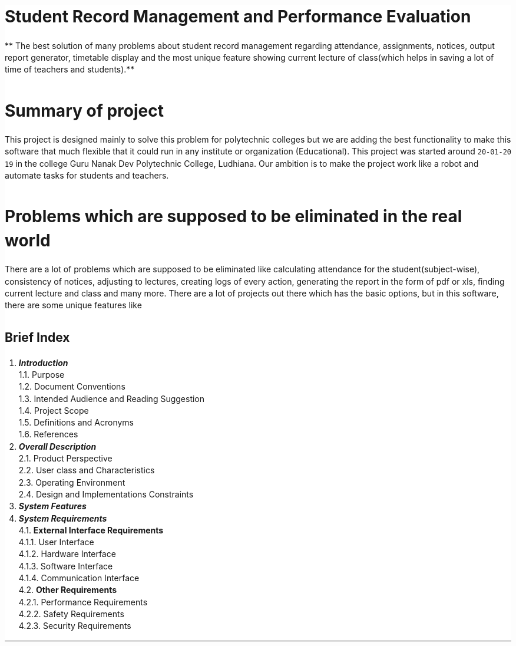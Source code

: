 # Student Record Management and Performance Evaluation 


** The best solution of many problems about student record management regarding attendance, assignments, notices, output report generator, timetable display and the most unique feature showing current lecture of class(which helps in saving a lot of time of teachers and students).**


# Summary of project
This project is designed mainly to solve this problem for polytechnic colleges but we are adding the best functionality to make this software that much flexible that it could run in any institute or organization (Educational). This project was started around `20-01-2019` in the college Guru Nanak Dev Polytechnic College, Ludhiana. Our ambition is to make the project work like a robot and automate tasks for students and teachers. 

# Problems which are supposed to be eliminated in the real world
There are a lot of problems which are supposed to be eliminated like calculating attendance for the student(subject-wise), consistency of notices, adjusting to lectures, creating logs of every action, generating the report in the form of pdf or xls, finding current lecture and class and many more. There are a lot of projects out there which has the basic options, but in this software, there are some unique features like


## Brief Index

1. **_Introduction_**<br/>
   1.1. Purpose<br/>
   1.2. Document Conventions<br/>
   1.3. Intended Audience and Reading Suggestion<br/>
   1.4. Project Scope<br/>
   1.5. Definitions and Acronyms<br/>
   1.6. References
2. **_Overall Description_**<br/>
   2.1. Product Perspective<br/>
   2.2. User class and Characteristics<br/>
   2.3. Operating Environment<br/>
   2.4. Design and Implementations Constraints
3. **_System Features_**
4. **_System Requirements_**<br/>
   4.1. **External Interface Requirements**<br/>
   4.1.1. User Interface<br/>
   4.1.2. Hardware Interface<br/>
   4.1.3. Software Interface<br/>
   4.1.4. Communication Interface<br/>
   4.2. **Other Requirements**<br/>
   4.2.1. Performance Requirements<br/>
   4.2.2. Safety Requirements<br/>
   4.2.3. Security Requirements

---